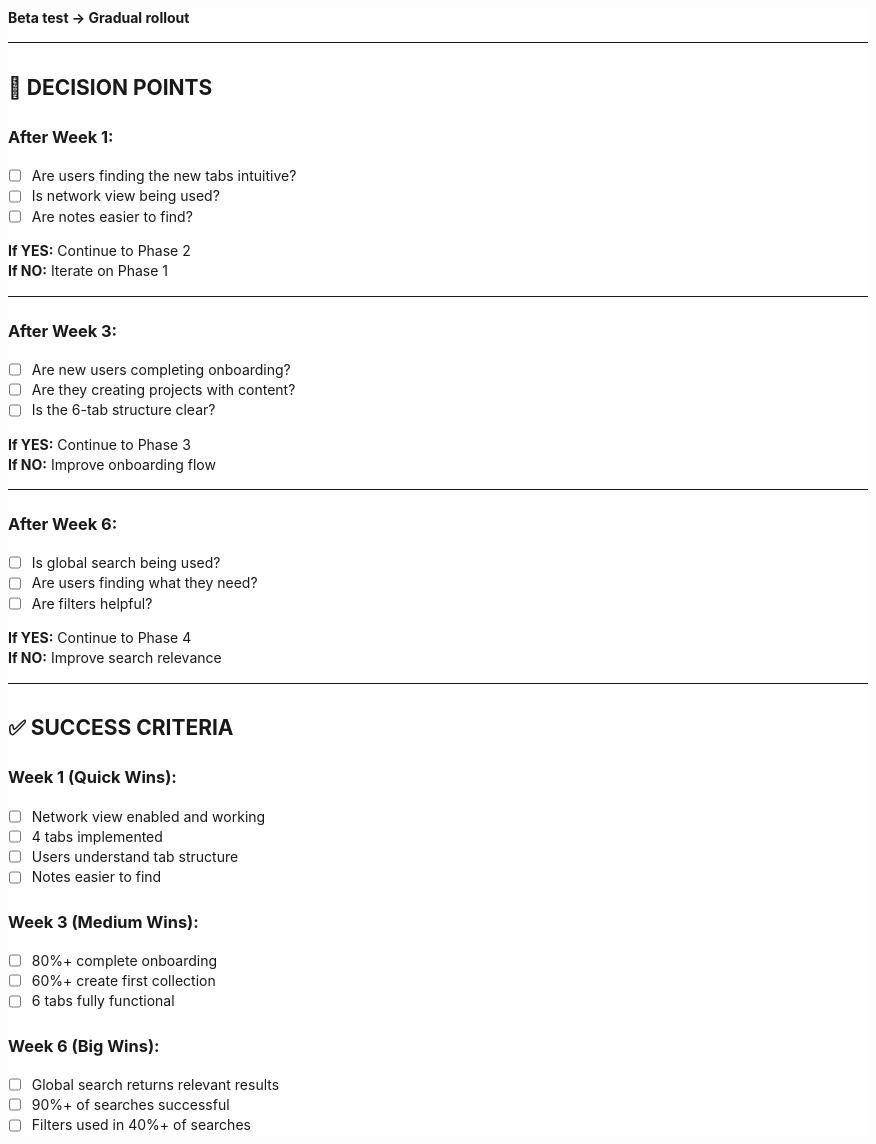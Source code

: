 **Beta test → Gradual rollout**

---

## 🎯 **DECISION POINTS**

### **After Week 1:**
- [ ] Are users finding the new tabs intuitive?
- [ ] Is network view being used?
- [ ] Are notes easier to find?

**If YES:** Continue to Phase 2  
**If NO:** Iterate on Phase 1

---

### **After Week 3:**
- [ ] Are new users completing onboarding?
- [ ] Are they creating projects with content?
- [ ] Is the 6-tab structure clear?

**If YES:** Continue to Phase 3  
**If NO:** Improve onboarding flow

---

### **After Week 6:**
- [ ] Is global search being used?
- [ ] Are users finding what they need?
- [ ] Are filters helpful?

**If YES:** Continue to Phase 4  
**If NO:** Improve search relevance

---

## ✅ **SUCCESS CRITERIA**

### **Week 1 (Quick Wins):**
- [ ] Network view enabled and working
- [ ] 4 tabs implemented
- [ ] Users understand tab structure
- [ ] Notes easier to find

### **Week 3 (Medium Wins):**
- [ ] 80%+ complete onboarding
- [ ] 60%+ create first collection
- [ ] 6 tabs fully functional

### **Week 6 (Big Wins):**
- [ ] Global search returns relevant results
- [ ] 90%+ of searches successful
- [ ] Filters used in 40%+ of searches
